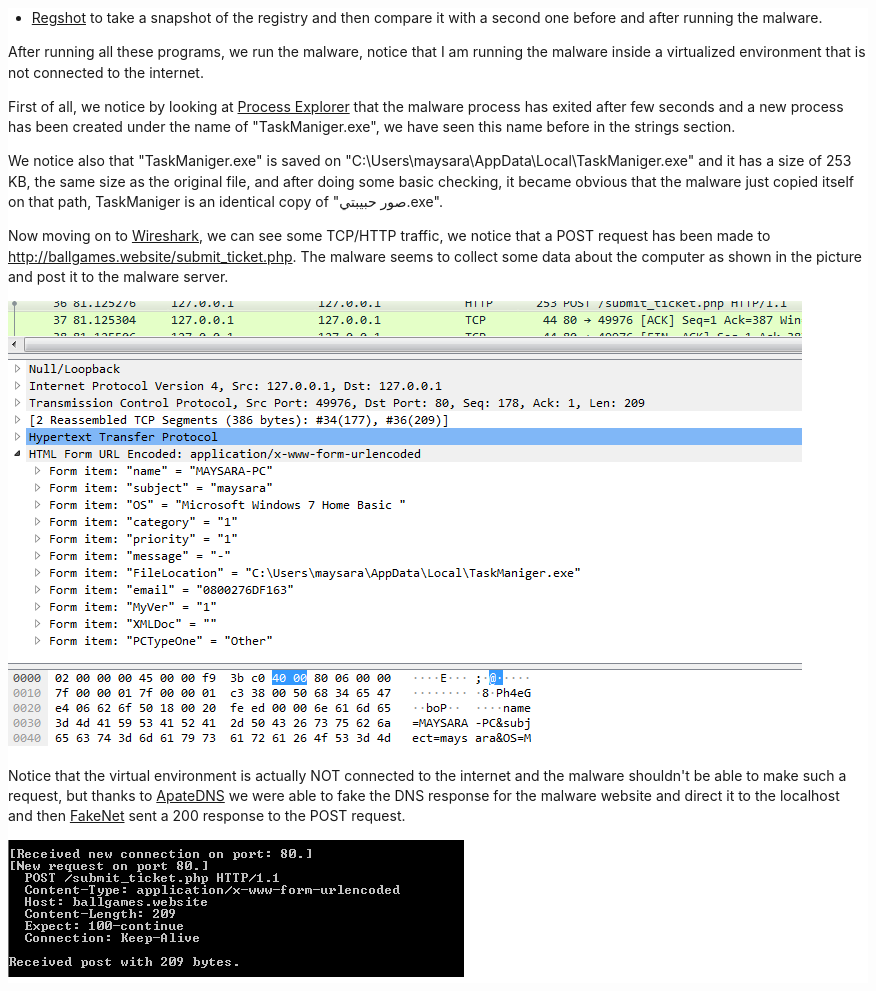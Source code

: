 -   [Regshot](https://sourceforge.net/projects/regshot/) to take a snapshot of the registry and then compare it with a second one before and after running the malware.


After running all these programs, we run the malware, notice that I am running the malware inside a virtualized environment that is not connected to the internet.

First of all, we notice by looking at [Process Explorer](https://docs.microsoft.com/en-us/sysinternals/downloads/process-explorer) that the malware process has exited after few seconds and a new process has been created under the name of "TaskManiger.exe", we have seen this name before in the strings section.

We notice also that "TaskManiger.exe" is saved on "C:\Users\maysara\AppData\Local\TaskManiger.exe" and it has a size of 253 KB, the same size as the original file, and after doing some basic checking, it became obvious that the malware just copied itself on that path, TaskManiger is an identical copy of "صور حبيبتي.exe".

Now moving on to [Wireshark](https://www.wireshark.org/), we can see some TCP/HTTP traffic, we notice that a POST request has been made to http://ballgames.website/submit_ticket.php. The malware seems to collect some data about the computer as shown in the picture and post it to the malware server.


![Image](/assets/images/note1/wireshark.png)

Notice that the virtual environment is actually NOT connected to the internet and the malware shouldn't be able to make such a request, but thanks to [ApateDNS](https://www.fireeye.com/services/freeware/apatedns.html) we were able to fake the DNS response for the malware website and direct it to the localhost and then [FakeNet](https://github.com/fireeye/flare-fakenet-ng) sent a 200 response to the POST request.

![Image](/assets/images/note1/fakenetresponse.png)
